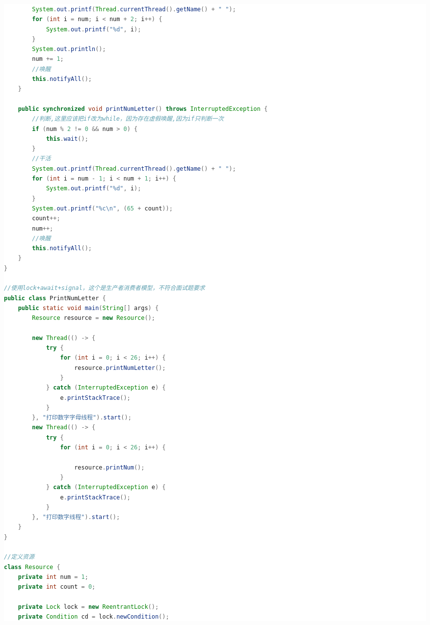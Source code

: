 ```java
        System.out.printf(Thread.currentThread().getName() + " ");
        for (int i = num; i < num + 2; i++) {
            System.out.printf("%d", i);
        }
        System.out.println();
        num += 1;
        //唤醒
        this.notifyAll();
    }

    public synchronized void printNumLetter() throws InterruptedException {
        //判断,这里应该把if改为while，因为存在虚假唤醒,因为if只判断一次
        if (num % 2 != 0 && num > 0) {
            this.wait();
        }
        //干活
        System.out.printf(Thread.currentThread().getName() + " ");
        for (int i = num - 1; i < num + 1; i++) {
            System.out.printf("%d", i);
        }
        System.out.printf("%c\n", (65 + count));
        count++;
        num++;
        //唤醒
        this.notifyAll();
    }
}

//使用lock+await+signal，这个是生产者消费者模型，不符合面试题要求
public class PrintNumLetter {
    public static void main(String[] args) {
        Resource resource = new Resource();

        new Thread(() -> {
            try {
                for (int i = 0; i < 26; i++) {
                    resource.printNumLetter();
                }
            } catch (InterruptedException e) {
                e.printStackTrace();
            }
        }, "打印数字字母线程").start();
        new Thread(() -> {
            try {
                for (int i = 0; i < 26; i++) {

                    resource.printNum();
                }
            } catch (InterruptedException e) {
                e.printStackTrace();
            }
        }, "打印数字线程").start();
    }
}

//定义资源
class Resource {
    private int num = 1;
    private int count = 0;

    private Lock lock = new ReentrantLock();
    private Condition cd = lock.newCondition();

```